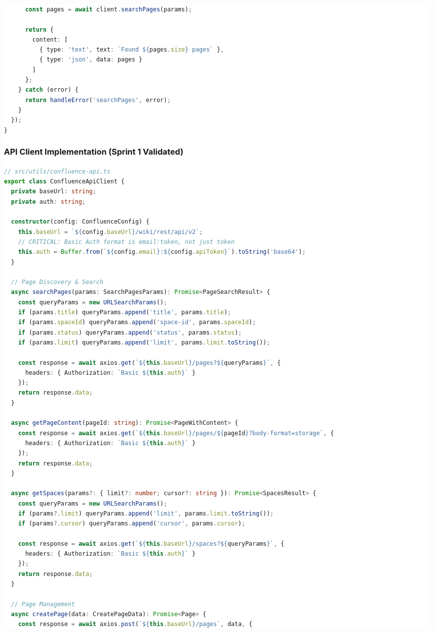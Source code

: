 ```typescript
      const pages = await client.searchPages(params);
      
      return {
        content: [
          { type: 'text', text: `Found ${pages.size} pages` },
          { type: 'json', data: pages }
        ]
      };
    } catch (error) {
      return handleError('searchPages', error);
    }
  });
}
```

### API Client Implementation (Sprint 1 Validated)
```typescript
// src/utils/confluence-api.ts
export class ConfluenceApiClient {
  private baseUrl: string;
  private auth: string;
  
  constructor(config: ConfluenceConfig) {
    this.baseUrl = `${config.baseUrl}/wiki/rest/api/v2`;
    // CRITICAL: Basic Auth format is email:token, not just token
    this.auth = Buffer.from(`${config.email}:${config.apiToken}`).toString('base64');
  }
  
  // Page Discovery & Search
  async searchPages(params: SearchPagesParams): Promise<PageSearchResult> {
    const queryParams = new URLSearchParams();
    if (params.title) queryParams.append('title', params.title);
    if (params.spaceId) queryParams.append('space-id', params.spaceId);
    if (params.status) queryParams.append('status', params.status);
    if (params.limit) queryParams.append('limit', params.limit.toString());
    
    const response = await axios.get(`${this.baseUrl}/pages?${queryParams}`, {
      headers: { Authorization: `Basic ${this.auth}` }
    });
    return response.data;
  }
  
  async getPageContent(pageId: string): Promise<PageWithContent> {
    const response = await axios.get(`${this.baseUrl}/pages/${pageId}?body-format=storage`, {
      headers: { Authorization: `Basic ${this.auth}` }
    });
    return response.data;
  }
  
  async getSpaces(params?: { limit?: number; cursor?: string }): Promise<SpacesResult> {
    const queryParams = new URLSearchParams();
    if (params?.limit) queryParams.append('limit', params.limit.toString());
    if (params?.cursor) queryParams.append('cursor', params.cursor);
    
    const response = await axios.get(`${this.baseUrl}/spaces?${queryParams}`, {
      headers: { Authorization: `Basic ${this.auth}` }
    });
    return response.data;
  }
  
  // Page Management
  async createPage(data: CreatePageData): Promise<Page> {
    const response = await axios.post(`${this.baseUrl}/pages`, data, {
```